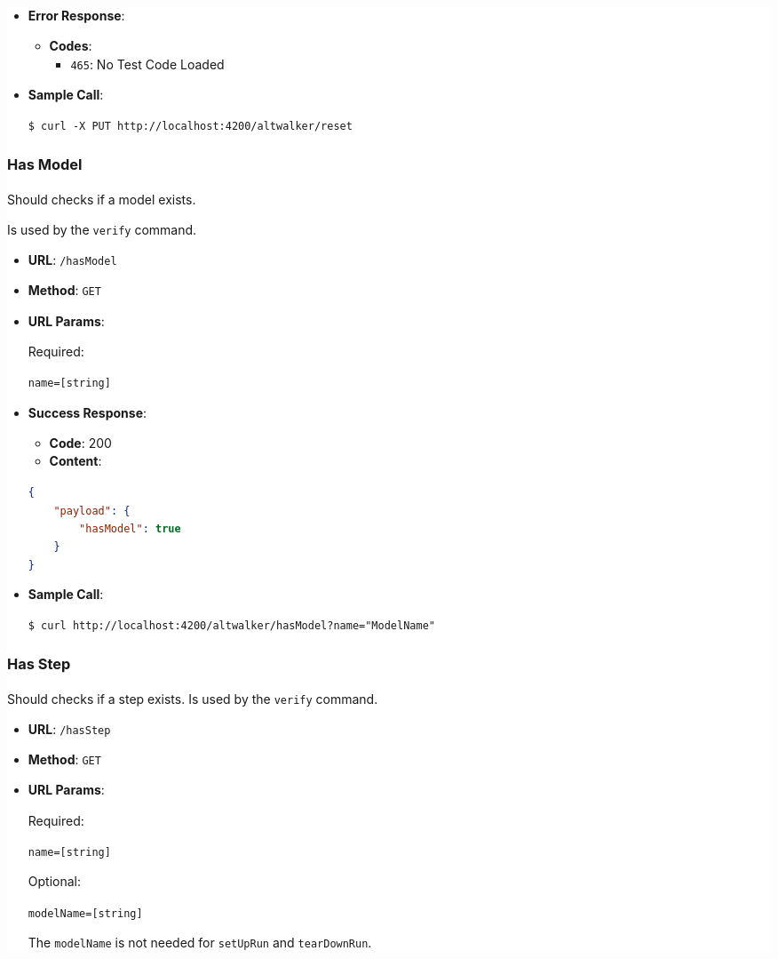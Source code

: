 * __Error Response__:
    * __Codes__:
        * `465`: No Test Code Loaded

* __Sample Call__:

    ```
    $ curl -X PUT http://localhost:4200/altwalker/reset
    ```

### Has Model

Should checks if a model exists.

Is used by the `verify` command.

* __URL__: `/hasModel`
* __Method__: `GET`
* __URL Params__:

    Required:

    `name=[string]`

* __Success Response__:
    * __Code__: 200
    * __Content__:

    ```json
    {
        "payload": {
            "hasModel": true
        }
    }
    ```

* __Sample Call__:

    ```
    $ curl http://localhost:4200/altwalker/hasModel?name="ModelName"
    ```

### Has Step

Should checks if a step exists. Is used by the `verify` command.

* __URL__: `/hasStep`
* __Method__: `GET`
* __URL Params__:

    Required:

    `name=[string]`

    Optional:

    `modelName=[string]`

    The `modelName` is not needed for `setUpRun` and `tearDownRun`.
